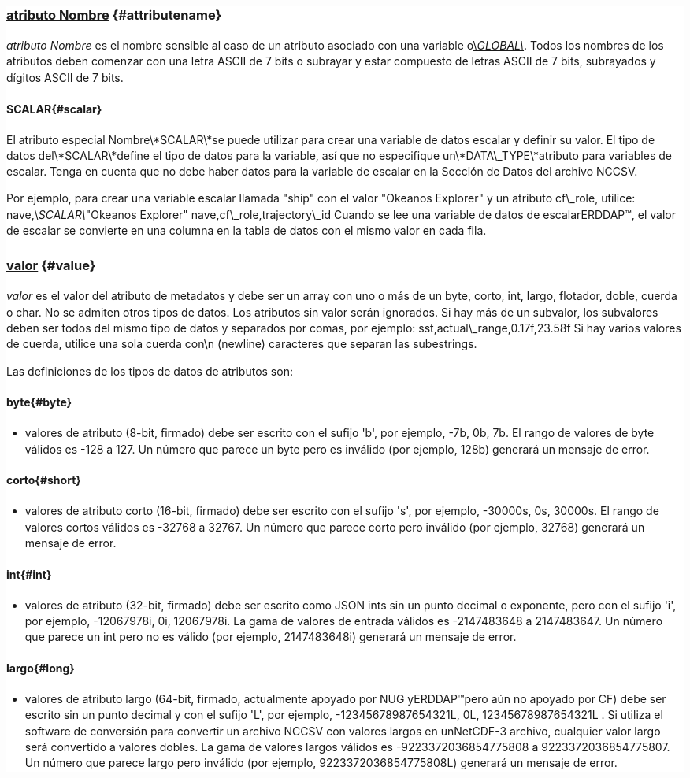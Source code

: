 ### [atributo Nombre](#attributename) {#attributename} 

 *atributo Nombre* es el nombre sensible al caso de un atributo asociado con una variable o[\\*GLOBAL\\*](#global). Todos los nombres de los atributos deben comenzar con una letra ASCII de 7 bits o subrayar y estar compuesto de letras ASCII de 7 bits, subrayados y dígitos ASCII de 7 bits.

#### SCALAR{#scalar} 
El atributo especial Nombre\\*SCALAR\\*se puede utilizar para crear una variable de datos escalar y definir su valor. El tipo de datos del\\*SCALAR\\*define el tipo de datos para la variable, así que no especifique un\\*DATA\\_TYPE\\*atributo para variables de escalar. Tenga en cuenta que no debe haber datos para la variable de escalar en la Sección de Datos del archivo NCCSV.

Por ejemplo, para crear una variable escalar llamada "ship" con el valor "Okeanos Explorer" y un atributo cf\\_role, utilice:
nave,\\*SCALAR\\*"Okeanos Explorer"
nave,cf\\_role,trajectory\\_id
Cuando se lee una variable de datos de escalarERDDAP™, el valor de escalar se convierte en una columna en la tabla de datos con el mismo valor en cada fila.

### [valor](#value) {#value} 

 *valor* es el valor del atributo de metadatos y debe ser un array con uno o más de un byte, corto, int, largo, flotador, doble, cuerda o char. No se admiten otros tipos de datos. Los atributos sin valor serán ignorados. Si hay más de un subvalor, los subvalores deben ser todos del mismo tipo de datos y separados por comas, por ejemplo:
sst,actual\\_range,0.17f,23.58f
Si hay varios valores de cuerda, utilice una sola cuerda con\\n  (newline) caracteres que separan las subestrings.

Las definiciones de los tipos de datos de atributos son:

#### byte{#byte} 
* valores de atributo (8-bit, firmado) debe ser escrito con el sufijo 'b', por ejemplo, -7b, 0b, 7b. El rango de valores de byte válidos es -128 a 127. Un número que parece un byte pero es inválido (por ejemplo, 128b) generará un mensaje de error.
     
#### corto{#short} 
* valores de atributo corto (16-bit, firmado) debe ser escrito con el sufijo 's', por ejemplo, -30000s, 0s, 30000s. El rango de valores cortos válidos es -32768 a 32767. Un número que parece corto pero inválido (por ejemplo, 32768) generará un mensaje de error.
     
#### int{#int} 
* valores de atributo (32-bit, firmado) debe ser escrito como JSON ints sin un punto decimal o exponente, pero con el sufijo 'i', por ejemplo, -12067978i, 0i, 12067978i. La gama de valores de entrada válidos es -2147483648 a 2147483647. Un número que parece un int pero no es válido (por ejemplo, 2147483648i) generará un mensaje de error.
     
#### largo{#long} 
* valores de atributo largo (64-bit, firmado, actualmente apoyado por NUG yERDDAP™pero aún no apoyado por CF) debe ser escrito sin un punto decimal y con el sufijo 'L', por ejemplo, -12345678987654321L, 0L, 12345678987654321L . Si utiliza el software de conversión para convertir un archivo NCCSV con valores largos en unNetCDF-3 archivo, cualquier valor largo será convertido a valores dobles. La gama de valores largos válidos es -9223372036854775808 a 9223372036854775807. Un número que parece largo pero inválido (por ejemplo, 9223372036854775808L) generará un mensaje de error.
     